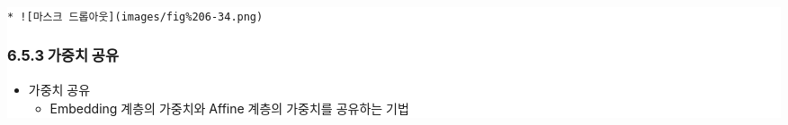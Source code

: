     * ![마스크 드롭아웃](images/fig%206-34.png)
### 6.5.3 가중치 공유
* 가중치 공유
  * Embedding 계층의 가중치와 Affine 계층의 가중치를 공유하는 기법